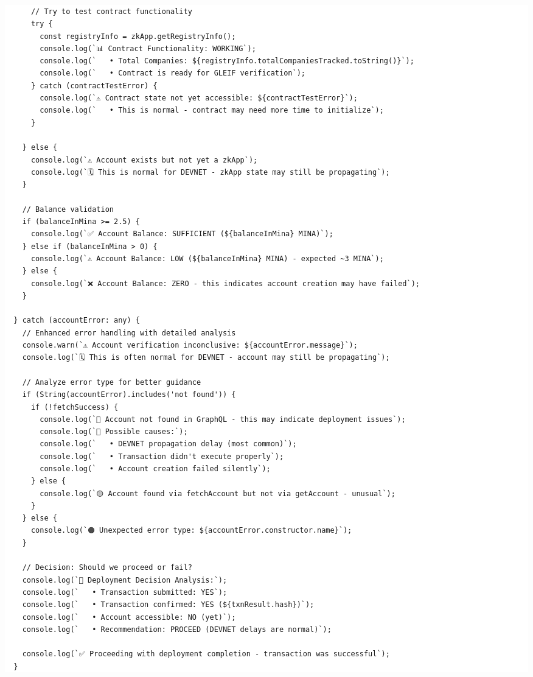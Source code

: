           // Try to test contract functionality
          try {
            const registryInfo = zkApp.getRegistryInfo();
            console.log(`📊 Contract Functionality: WORKING`);
            console.log(`   • Total Companies: ${registryInfo.totalCompaniesTracked.toString()}`);
            console.log(`   • Contract is ready for GLEIF verification`);
          } catch (contractTestError) {
            console.log(`⚠️ Contract state not yet accessible: ${contractTestError}`);
            console.log(`   • This is normal - contract may need more time to initialize`);
          }
          
        } else {
          console.log(`⚠️ Account exists but not yet a zkApp`);
          console.log(`🗓️ This is normal for DEVNET - zkApp state may still be propagating`);
        }
        
        // Balance validation
        if (balanceInMina >= 2.5) {
          console.log(`✅ Account Balance: SUFFICIENT (${balanceInMina} MINA)`);
        } else if (balanceInMina > 0) {
          console.log(`⚠️ Account Balance: LOW (${balanceInMina} MINA) - expected ~3 MINA`);
        } else {
          console.log(`❌ Account Balance: ZERO - this indicates account creation may have failed`);
        }
        
      } catch (accountError: any) {
        // Enhanced error handling with detailed analysis
        console.warn(`⚠️ Account verification inconclusive: ${accountError.message}`);
        console.log(`🗓️ This is often normal for DEVNET - account may still be propagating`);
        
        // Analyze error type for better guidance
        if (String(accountError).includes('not found')) {
          if (!fetchSuccess) {
            console.log(`🔴 Account not found in GraphQL - this may indicate deployment issues`);
            console.log(`📝 Possible causes:`);
            console.log(`   • DEVNET propagation delay (most common)`);
            console.log(`   • Transaction didn't execute properly`);
            console.log(`   • Account creation failed silently`);
          } else {
            console.log(`🟡 Account found via fetchAccount but not via getAccount - unusual`);
          }
        } else {
          console.log(`🟠 Unexpected error type: ${accountError.constructor.name}`);
        }
        
        // Decision: Should we proceed or fail?
        console.log(`🤔 Deployment Decision Analysis:`);
        console.log(`   • Transaction submitted: YES`);
        console.log(`   • Transaction confirmed: YES (${txnResult.hash})`);
        console.log(`   • Account accessible: NO (yet)`);
        console.log(`   • Recommendation: PROCEED (DEVNET delays are normal)`);
        
        console.log(`✅ Proceeding with deployment completion - transaction was successful`);
      }
      